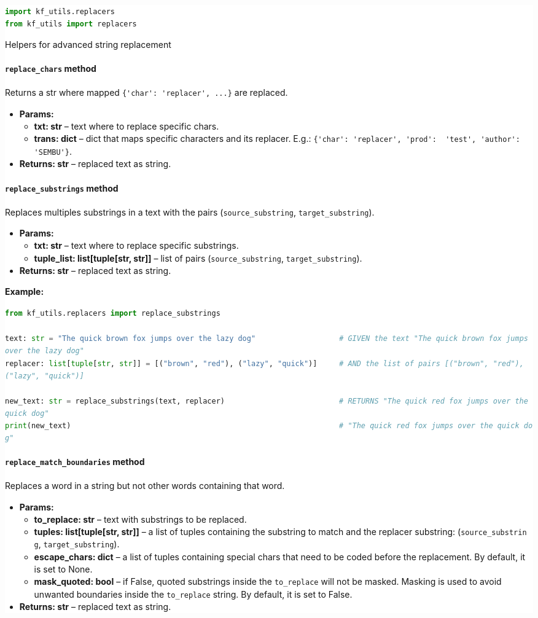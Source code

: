 ```python
import kf_utils.replacers
from kf_utils import replacers
```

Helpers for advanced string replacement

#### `replace_chars` method

Returns a str where mapped `{'char': 'replacer', ...}` are replaced.

- **Params:**
  - **txt: str** – text where to replace specific chars.
  - **trans: dict** – dict that maps specific characters and its replacer. E.g.: `{'char': 'replacer', 'prod': 
    'test', 'author': 'SEMBU'}`.
- **Returns: str** – replaced text as string.

#### `replace_substrings` method

Replaces multiples substrings in a text with the pairs (`source_substring`, `target_substring`).

- **Params:**
  - **txt: str** – text where to replace specific substrings.
  - **tuple_list: list[tuple[str, str]]** – list of pairs (`source_substring`, `target_substring`).
- **Returns: str** – replaced text as string.

**Example:**
```python
from kf_utils.replacers import replace_substrings

text: str = "The quick brown fox jumps over the lazy dog"                   # GIVEN the text "The quick brown fox jumps over the lazy dog"
replacer: list[tuple[str, str]] = [("brown", "red"), ("lazy", "quick")]     # AND the list of pairs [("brown", "red"), ("lazy", "quick")]

new_text: str = replace_substrings(text, replacer)                          # RETURNS "The quick red fox jumps over the quick dog"
print(new_text)                                                             # "The quick red fox jumps over the quick dog"
```

#### `replace_match_boundaries` method

Replaces a word in a string but not other words containing that word.

- **Params:**
  - **to_replace: str** – text with substrings to be replaced.
  - **tuples: list[tuple[str, str]]** –  a list of tuples containing the substring to match and the replacer substring: 
    (`source_substring`, `target_substring`).
  - **escape_chars: dict** – a list of tuples containing special chars that need to be coded before the replacement. 
    By default, it is set to None.
  - **mask_quoted: bool** – if False, quoted substrings inside the `to_replace` will not be masked. Masking is used to 
    avoid unwanted boundaries inside the `to_replace` string. By default, it is set to False.
- **Returns: str** – replaced text as string.
